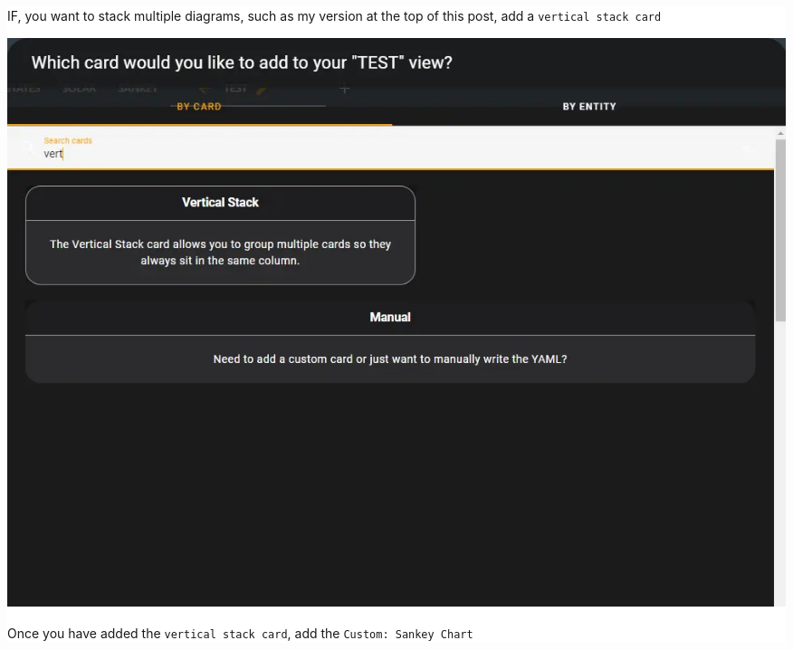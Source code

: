 IF, you want to stack multiple diagrams, such as my version at the top of this post, add a `vertical stack card`

![](./assets-energy-flow/2-add-verticle-stack.webP)

Once you have added the `vertical stack card`, add the `Custom: Sankey Chart`
